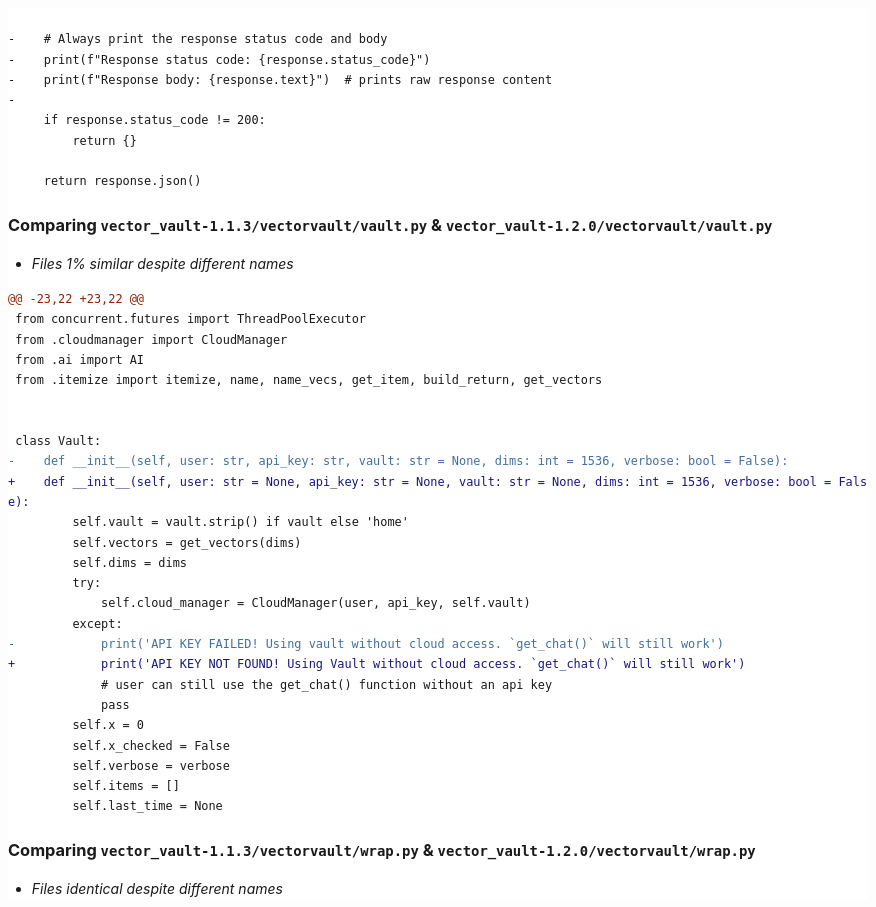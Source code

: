 ```
 
-    # Always print the response status code and body
-    print(f"Response status code: {response.status_code}")
-    print(f"Response body: {response.text}")  # prints raw response content
-
     if response.status_code != 200:
         return {}
 
     return response.json()
```

### Comparing `vector_vault-1.1.3/vectorvault/vault.py` & `vector_vault-1.2.0/vectorvault/vault.py`

 * *Files 1% similar despite different names*

```diff
@@ -23,22 +23,22 @@
 from concurrent.futures import ThreadPoolExecutor
 from .cloudmanager import CloudManager
 from .ai import AI
 from .itemize import itemize, name, name_vecs, get_item, build_return, get_vectors
 
 
 class Vault:
-    def __init__(self, user: str, api_key: str, vault: str = None, dims: int = 1536, verbose: bool = False):
+    def __init__(self, user: str = None, api_key: str = None, vault: str = None, dims: int = 1536, verbose: bool = False):
         self.vault = vault.strip() if vault else 'home'
         self.vectors = get_vectors(dims)
         self.dims = dims
         try:
             self.cloud_manager = CloudManager(user, api_key, self.vault)
         except:
-            print('API KEY FAILED! Using vault without cloud access. `get_chat()` will still work')
+            print('API KEY NOT FOUND! Using Vault without cloud access. `get_chat()` will still work')
             # user can still use the get_chat() function without an api key
             pass
         self.x = 0
         self.x_checked = False
         self.verbose = verbose
         self.items = []
         self.last_time = None
```

### Comparing `vector_vault-1.1.3/vectorvault/wrap.py` & `vector_vault-1.2.0/vectorvault/wrap.py`

 * *Files identical despite different names*

